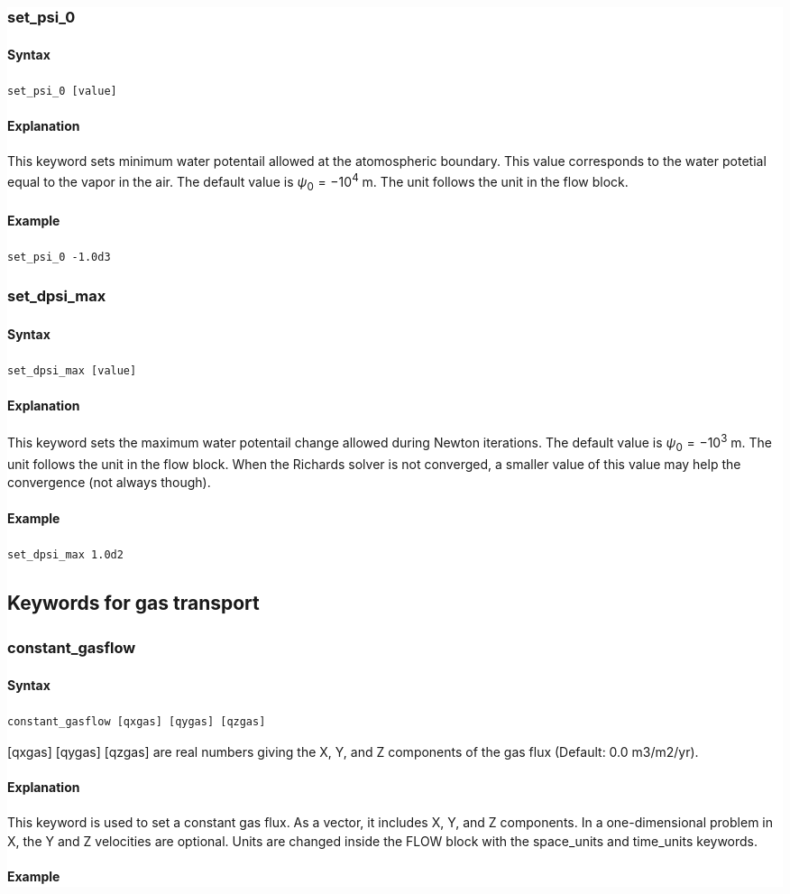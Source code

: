 
### set_psi_0
#### Syntax
```
set_psi_0 [value]
```

#### Explanation
This keyword sets minimum water potentail allowed at the atomospheric boundary.
This value corresponds to the water potetial equal to the vapor in the air.
The default value is $\psi_0 = -10^4$ m.
The unit follows the unit in the flow block.

#### Example
```
set_psi_0 -1.0d3
```


### set_dpsi_max 
#### Syntax
```
set_dpsi_max [value]
```

#### Explanation
This keyword sets the maximum water potentail change allowed during Newton iterations.
The default value is $\psi_0 = -10^3$ m.
The unit follows the unit in the flow block.
When the Richards solver is not converged, a smaller value of this value may help the convergence (not always though).

#### Example
```
set_dpsi_max 1.0d2
```


## Keywords for gas transport

### constant_gasflow

#### Syntax
```
constant_gasflow [qxgas] [qygas] [qzgas]
```
[qxgas] [qygas] [qzgas] are real numbers giving the X, Y, and Z components of the gas flux (Default: 0.0 m3/m2/yr). 

#### Explanation
This keyword is used to set a constant gas flux.  As a vector, it includes X, Y, and Z components.
In a one-dimensional problem in X, the Y and Z velocities are optional.
Units are changed inside the FLOW block with the space_units and time_units keywords.
#### Example
